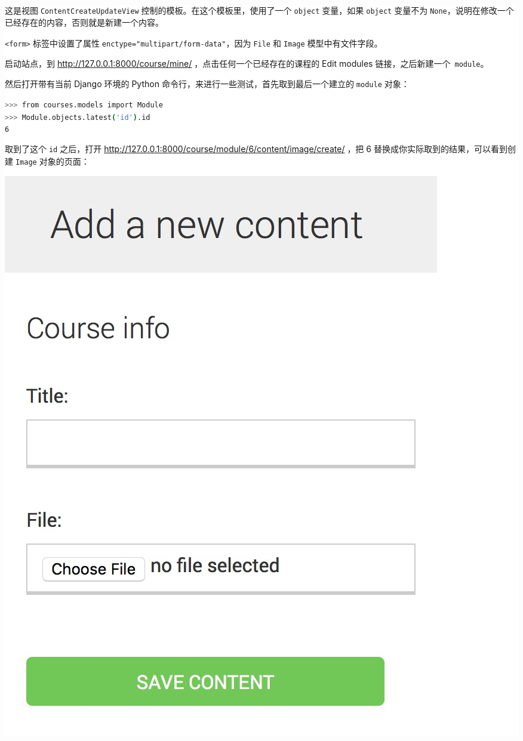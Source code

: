 这是视图 `ContentCreateUpdateView` 控制的模板。在这个模板里，使用了一个 `object` 变量，如果 `object` 变量不为 `None`，说明在修改一个已经存在的内容，否则就是新建一个内容。

`<form>` 标签中设置了属性 `enctype="multipart/form-data"`，因为 `File` 和 `Image` 模型中有文件字段。

启动站点，到 http://127.0.0.1:8000/course/mine/ ，点击任何一个已经存在的课程的 Edit modules 链接，之后新建一个` module`。

然后打开带有当前 Django 环境的 Python 命令行，来进行一些测试，首先取到最后一个建立的 `module` 对象：

```bash
>>> from courses.models import Module
>>> Module.objects.latest('id').id
6
```

取到了这个 `id` 之后，打开 http://127.0.0.1:8000/course/module/6/content/image/create/ ，把 6 替换成你实际取到的结果，可以看到创建 `Image` 对象的页面：

![](assets/2024-06-03-17-51-19.png)

